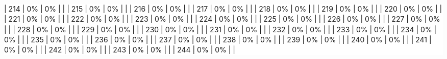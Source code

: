 | 214 | 0% | 0% |  |
| 215 | 0% | 0% |  |
| 216 | 0% | 0% |  |
| 217 | 0% | 0% |  |
| 218 | 0% | 0% |  |
| 219 | 0% | 0% |  |
| 220 | 0% | 0% |  |
| 221 | 0% | 0% |  |
| 222 | 0% | 0% |  |
| 223 | 0% | 0% |  |
| 224 | 0% | 0% |  |
| 225 | 0% | 0% |  |
| 226 | 0% | 0% |  |
| 227 | 0% | 0% |  |
| 228 | 0% | 0% |  |
| 229 | 0% | 0% |  |
| 230 | 0% | 0% |  |
| 231 | 0% | 0% |  |
| 232 | 0% | 0% |  |
| 233 | 0% | 0% |  |
| 234 | 0% | 0% |  |
| 235 | 0% | 0% |  |
| 236 | 0% | 0% |  |
| 237 | 0% | 0% |  |
| 238 | 0% | 0% |  |
| 239 | 0% | 0% |  |
| 240 | 0% | 0% |  |
| 241 | 0% | 0% |  |
| 242 | 0% | 0% |  |
| 243 | 0% | 0% |  |
| 244 | 0% | 0% |  |
